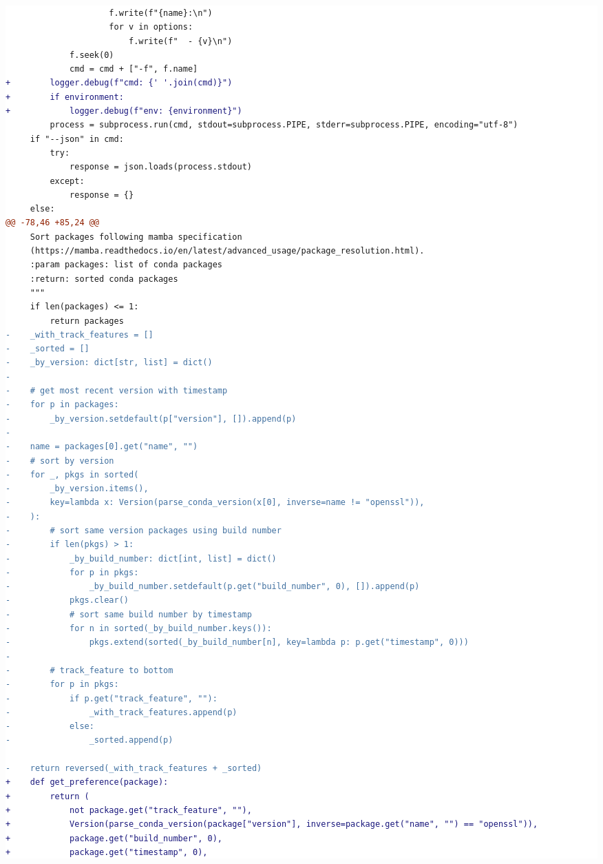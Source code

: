 ```diff
                     f.write(f"{name}:\n")
                     for v in options:
                         f.write(f"  - {v}\n")
             f.seek(0)
             cmd = cmd + ["-f", f.name]
+        logger.debug(f"cmd: {' '.join(cmd)}")
+        if environment:
+            logger.debug(f"env: {environment}")
         process = subprocess.run(cmd, stdout=subprocess.PIPE, stderr=subprocess.PIPE, encoding="utf-8")
     if "--json" in cmd:
         try:
             response = json.loads(process.stdout)
         except:
             response = {}
     else:
@@ -78,46 +85,24 @@
     Sort packages following mamba specification
     (https://mamba.readthedocs.io/en/latest/advanced_usage/package_resolution.html).
     :param packages: list of conda packages
     :return: sorted conda packages
     """
     if len(packages) <= 1:
         return packages
-    _with_track_features = []
-    _sorted = []
-    _by_version: dict[str, list] = dict()
-
-    # get most recent version with timestamp
-    for p in packages:
-        _by_version.setdefault(p["version"], []).append(p)
-
-    name = packages[0].get("name", "")
-    # sort by version
-    for _, pkgs in sorted(
-        _by_version.items(),
-        key=lambda x: Version(parse_conda_version(x[0], inverse=name != "openssl")),
-    ):
-        # sort same version packages using build number
-        if len(pkgs) > 1:
-            _by_build_number: dict[int, list] = dict()
-            for p in pkgs:
-                _by_build_number.setdefault(p.get("build_number", 0), []).append(p)
-            pkgs.clear()
-            # sort same build number by timestamp
-            for n in sorted(_by_build_number.keys()):
-                pkgs.extend(sorted(_by_build_number[n], key=lambda p: p.get("timestamp", 0)))
-
-        # track_feature to bottom
-        for p in pkgs:
-            if p.get("track_feature", ""):
-                _with_track_features.append(p)
-            else:
-                _sorted.append(p)
 
-    return reversed(_with_track_features + _sorted)
+    def get_preference(package):
+        return (
+            not package.get("track_feature", ""),
+            Version(parse_conda_version(package["version"], inverse=package.get("name", "") == "openssl")),
+            package.get("build_number", 0),
+            package.get("timestamp", 0),
```